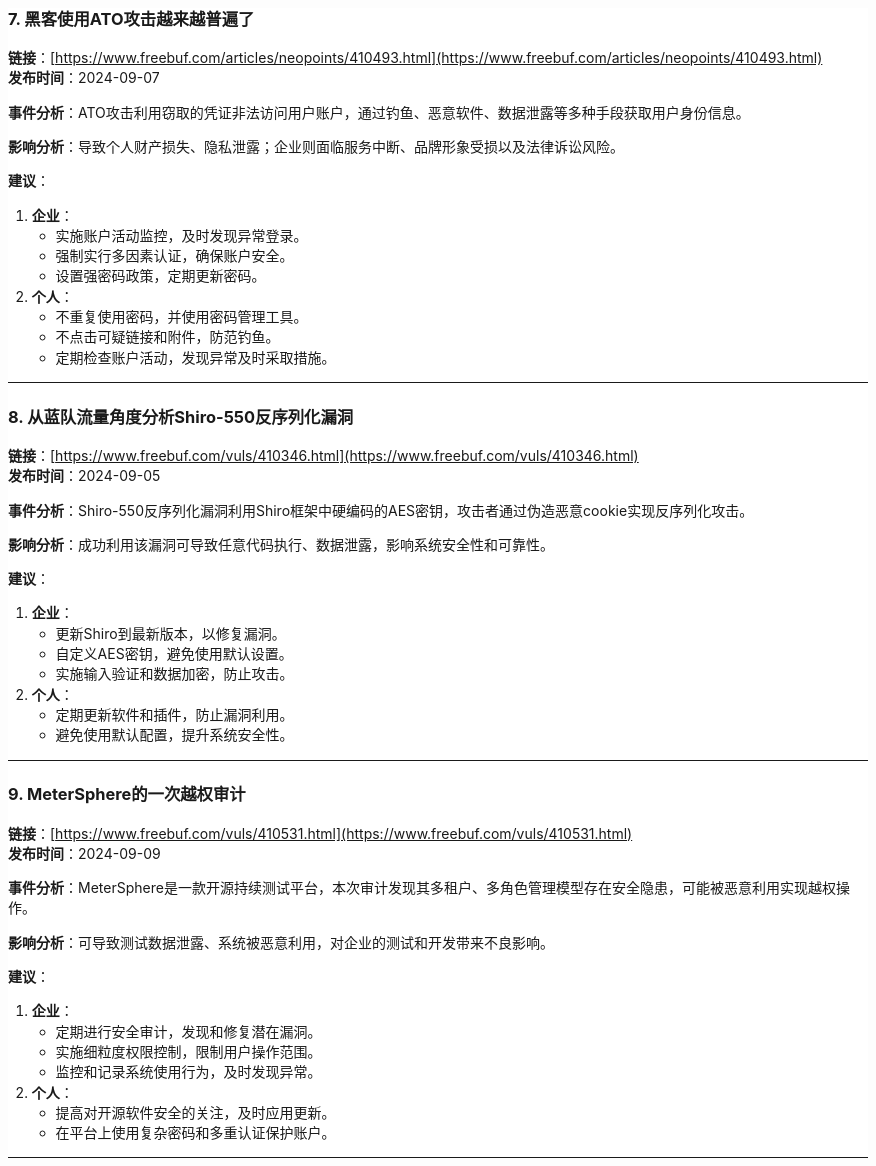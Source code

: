 
### 7. 黑客使用ATO攻击越来越普遍了
**链接**：[https://www.freebuf.com/articles/neopoints/410493.html](https://www.freebuf.com/articles/neopoints/410493.html)  
**发布时间**：2024-09-07  

**事件分析**：ATO攻击利用窃取的凭证非法访问用户账户，通过钓鱼、恶意软件、数据泄露等多种手段获取用户身份信息。

**影响分析**：导致个人财产损失、隐私泄露；企业则面临服务中断、品牌形象受损以及法律诉讼风险。

**建议**：
1. **企业**：
   - 实施账户活动监控，及时发现异常登录。
   - 强制实行多因素认证，确保账户安全。
   - 设置强密码政策，定期更新密码。
2. **个人**：
   - 不重复使用密码，并使用密码管理工具。
   - 不点击可疑链接和附件，防范钓鱼。
   - 定期检查账户活动，发现异常及时采取措施。

---

### 8. 从蓝队流量角度分析Shiro-550反序列化漏洞
**链接**：[https://www.freebuf.com/vuls/410346.html](https://www.freebuf.com/vuls/410346.html)  
**发布时间**：2024-09-05  

**事件分析**：Shiro-550反序列化漏洞利用Shiro框架中硬编码的AES密钥，攻击者通过伪造恶意cookie实现反序列化攻击。

**影响分析**：成功利用该漏洞可导致任意代码执行、数据泄露，影响系统安全性和可靠性。

**建议**：
1. **企业**：
   - 更新Shiro到最新版本，以修复漏洞。
   - 自定义AES密钥，避免使用默认设置。
   - 实施输入验证和数据加密，防止攻击。
2. **个人**：
   - 定期更新软件和插件，防止漏洞利用。
   - 避免使用默认配置，提升系统安全性。

---

### 9. MeterSphere的一次越权审计
**链接**：[https://www.freebuf.com/vuls/410531.html](https://www.freebuf.com/vuls/410531.html)  
**发布时间**：2024-09-09  

**事件分析**：MeterSphere是一款开源持续测试平台，本次审计发现其多租户、多角色管理模型存在安全隐患，可能被恶意利用实现越权操作。

**影响分析**：可导致测试数据泄露、系统被恶意利用，对企业的测试和开发带来不良影响。

**建议**：
1. **企业**：
   - 定期进行安全审计，发现和修复潜在漏洞。
   - 实施细粒度权限控制，限制用户操作范围。
   - 监控和记录系统使用行为，及时发现异常。
2. **个人**：
   - 提高对开源软件安全的关注，及时应用更新。
   - 在平台上使用复杂密码和多重认证保护账户。

---